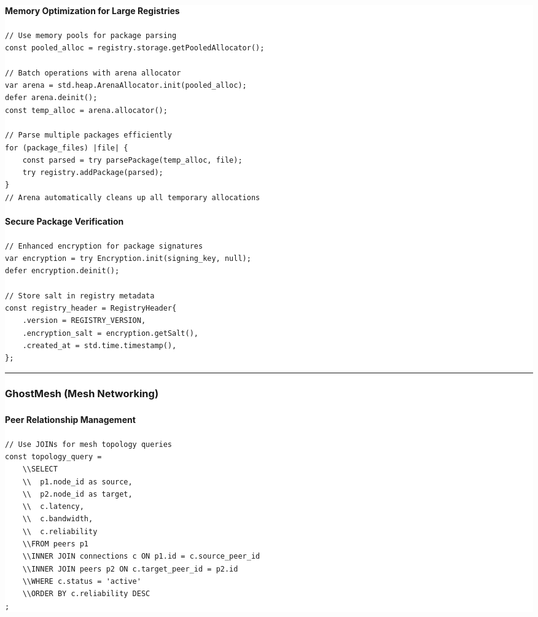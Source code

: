#### **Memory Optimization for Large Registries**
```zig
// Use memory pools for package parsing
const pooled_alloc = registry.storage.getPooledAllocator();

// Batch operations with arena allocator
var arena = std.heap.ArenaAllocator.init(pooled_alloc);
defer arena.deinit();
const temp_alloc = arena.allocator();

// Parse multiple packages efficiently
for (package_files) |file| {
    const parsed = try parsePackage(temp_alloc, file);
    try registry.addPackage(parsed);
}
// Arena automatically cleans up all temporary allocations
```

#### **Secure Package Verification**
```zig
// Enhanced encryption for package signatures
var encryption = try Encryption.init(signing_key, null);
defer encryption.deinit();

// Store salt in registry metadata
const registry_header = RegistryHeader{
    .version = REGISTRY_VERSION,
    .encryption_salt = encryption.getSalt(),
    .created_at = std.time.timestamp(),
};
```

---

### **GhostMesh (Mesh Networking)**

#### **Peer Relationship Management**
```zig
// Use JOINs for mesh topology queries
const topology_query =
    \\SELECT 
    \\  p1.node_id as source,
    \\  p2.node_id as target,
    \\  c.latency,
    \\  c.bandwidth,
    \\  c.reliability
    \\FROM peers p1
    \\INNER JOIN connections c ON p1.id = c.source_peer_id
    \\INNER JOIN peers p2 ON c.target_peer_id = p2.id
    \\WHERE c.status = 'active'
    \\ORDER BY c.reliability DESC
;
```
